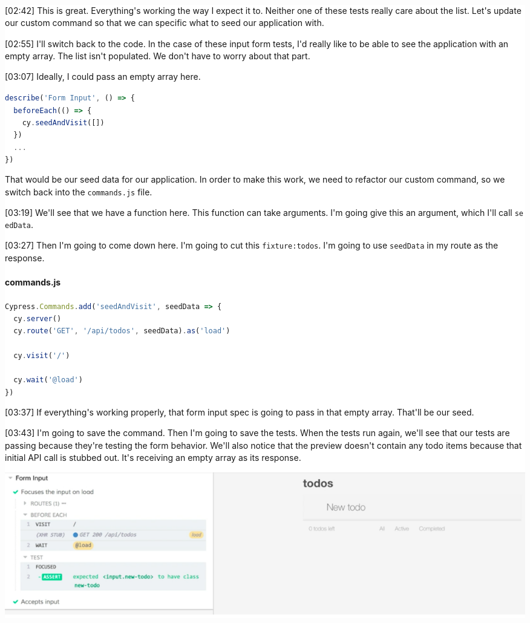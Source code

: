 [02:42] This is great. Everything's working the way I expect it to. Neither one of these tests really care about the list. Let's update our custom command so that we can specific what to seed our application with. 

[02:55] I'll switch back to the code. In the case of these input form tests, I'd really like to be able to see the application with an empty array. The list isn't populated. We don't have to worry about that part. 

[03:07] Ideally, I could pass an empty array here. 

```javascript
describe('Form Input', () => {
  beforeEach(() => {
    cy.seedAndVisit([])
  })
  ...
})
```

That would be our seed data for our application. In order to make this work, we need to refactor our custom command, so we switch back into the `commands.js` file. 

[03:19] We'll see that we have a function here. This function can take arguments. I'm going give this an argument, which I'll call `seedData`. 

[03:27] Then I'm going to come down here. I'm going to cut this `fixture:todos`. I'm going to use `seedData` in my route as the response. 

#### commands.js
```javascript
Cypress.Commands.add('seedAndVisit', seedData => {
  cy.server()
  cy.route('GET', '/api/todos', seedData).as('load')

  cy.visit('/')

  cy.wait('@load')
}) 
```

[03:37] If everything's working properly, that form input spec is going to pass in that empty array. That'll be our seed. 

[03:43] I'm going to save the command. Then I'm going to save the tests. When the tests run again, we'll see that our tests are passing because they're testing the form behavior. We'll also notice that the preview doesn't contain any todo items because that initial API call is stubbed out. It's receiving an empty array as its response. 

![seedData](../images/cypress-create-a-single-custom-cypress-command-from-multiple-commands-seedData.png)
